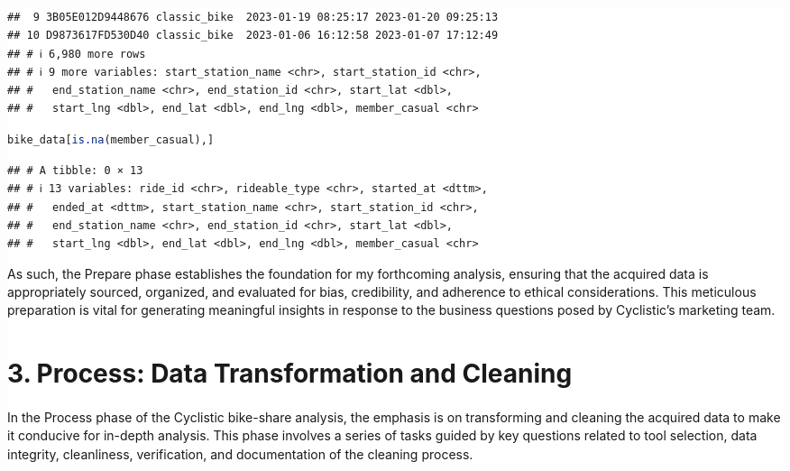     ##  9 3B05E012D9448676 classic_bike  2023-01-19 08:25:17 2023-01-20 09:25:13
    ## 10 D9873617FD530D40 classic_bike  2023-01-06 16:12:58 2023-01-07 17:12:49
    ## # ℹ 6,980 more rows
    ## # ℹ 9 more variables: start_station_name <chr>, start_station_id <chr>,
    ## #   end_station_name <chr>, end_station_id <chr>, start_lat <dbl>,
    ## #   start_lng <dbl>, end_lat <dbl>, end_lng <dbl>, member_casual <chr>

``` r
bike_data[is.na(member_casual),]
```

    ## # A tibble: 0 × 13
    ## # ℹ 13 variables: ride_id <chr>, rideable_type <chr>, started_at <dttm>,
    ## #   ended_at <dttm>, start_station_name <chr>, start_station_id <chr>,
    ## #   end_station_name <chr>, end_station_id <chr>, start_lat <dbl>,
    ## #   start_lng <dbl>, end_lat <dbl>, end_lng <dbl>, member_casual <chr>

As such, the Prepare phase establishes the foundation for my forthcoming
analysis, ensuring that the acquired data is appropriately sourced,
organized, and evaluated for bias, credibility, and adherence to ethical
considerations. This meticulous preparation is vital for generating
meaningful insights in response to the business questions posed by
Cyclistic’s marketing team.

# 3. Process: Data Transformation and Cleaning

In the Process phase of the Cyclistic bike-share analysis, the emphasis
is on transforming and cleaning the acquired data to make it conducive
for in-depth analysis. This phase involves a series of tasks guided by
key questions related to tool selection, data integrity, cleanliness,
verification, and documentation of the cleaning process.
